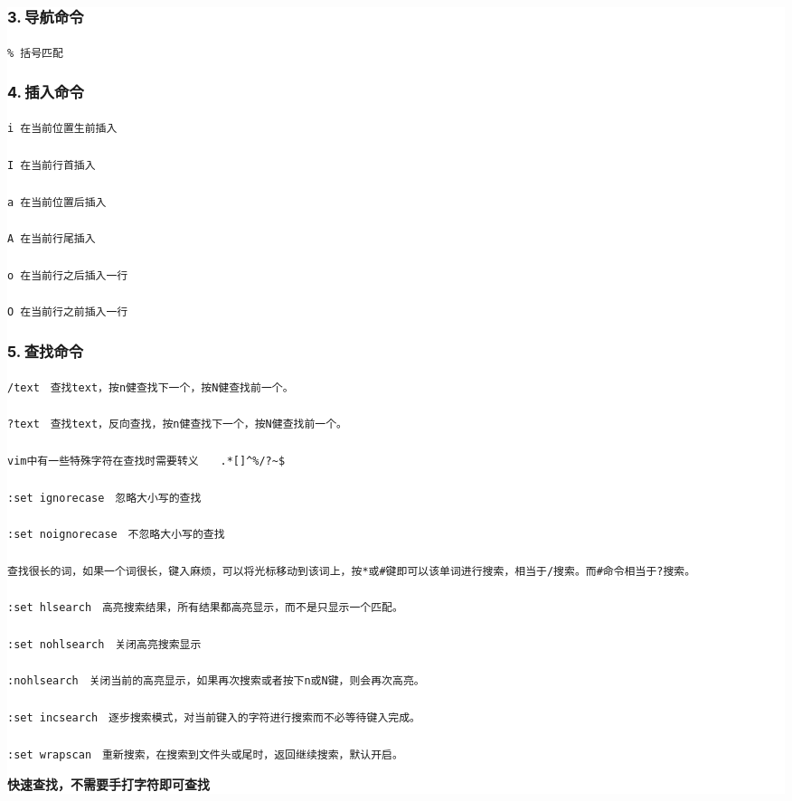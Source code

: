

### 3. 导航命令

```shell
% 括号匹配
```



### 4. 插入命令

```shell
i 在当前位置生前插入

I 在当前行首插入

a 在当前位置后插入

A 在当前行尾插入

o 在当前行之后插入一行

O 在当前行之前插入一行
```



### 5. 查找命令

```shell
/text　查找text，按n健查找下一个，按N健查找前一个。

?text　查找text，反向查找，按n健查找下一个，按N健查找前一个。

vim中有一些特殊字符在查找时需要转义　　.*[]^%/?~$

:set ignorecase　忽略大小写的查找

:set noignorecase　不忽略大小写的查找

查找很长的词，如果一个词很长，键入麻烦，可以将光标移动到该词上，按*或#键即可以该单词进行搜索，相当于/搜索。而#命令相当于?搜索。

:set hlsearch　高亮搜索结果，所有结果都高亮显示，而不是只显示一个匹配。

:set nohlsearch　关闭高亮搜索显示

:nohlsearch　关闭当前的高亮显示，如果再次搜索或者按下n或N键，则会再次高亮。

:set incsearch　逐步搜索模式，对当前键入的字符进行搜索而不必等待键入完成。

:set wrapscan　重新搜索，在搜索到文件头或尾时，返回继续搜索，默认开启。
```

**快速查找，不需要手打字符即可查找**
